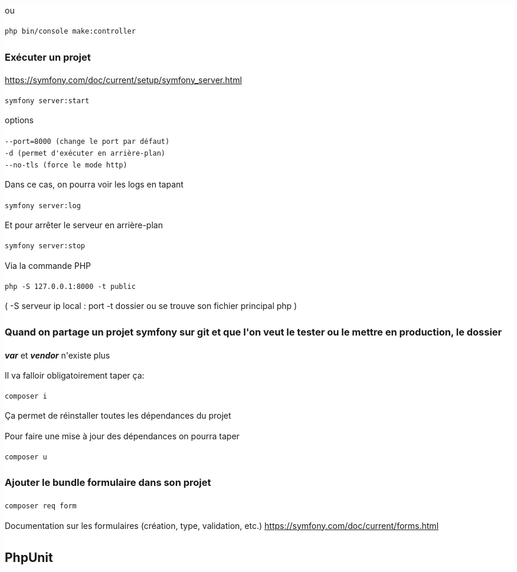 ou

    php bin/console make:controller

### Exécuter un projet

https://symfony.com/doc/current/setup/symfony_server.html

    symfony server:start

options

    --port=8000 (change le port par défaut)
    -d (permet d'exécuter en arrière-plan)
    --no-tls (force le mode http)

Dans ce cas, on pourra voir les logs en tapant

    symfony server:log

Et pour arrêter le serveur en arrière-plan

    symfony server:stop 

Via la commande PHP

    php -S 127.0.0.1:8000 -t public

(
-S serveur
ip local
: port
-t dossier ou se trouve son fichier principal php
)

### Quand on partage un projet symfony sur git et que l'on veut le tester ou le mettre en production, le dossier

***var*** et ***vendor*** n'existe plus

Il va falloir obligatoirement taper ça:

    composer i

Ça permet de réinstaller toutes les dépendances du projet

Pour faire une mise à jour des dépendances on pourra taper

    composer u 

### Ajouter le bundle formulaire dans son projet

    composer req form

Documentation sur les formulaires (création, type, validation, etc.) https://symfony.com/doc/current/forms.html

## PhpUnit
